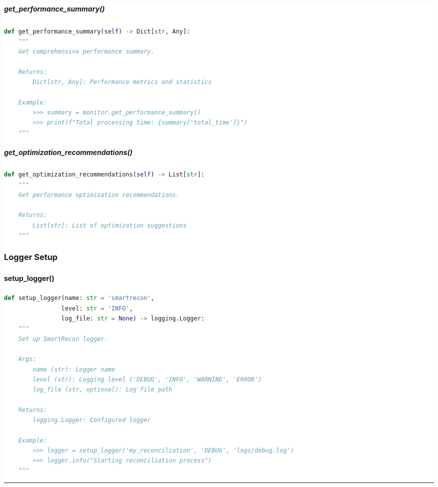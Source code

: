 
##### **get_performance_summary()**
```python
def get_performance_summary(self) -> Dict[str, Any]:
    """
    Get comprehensive performance summary.
    
    Returns:
        Dict[str, Any]: Performance metrics and statistics
    
    Example:
        >>> summary = monitor.get_performance_summary()
        >>> print(f"Total processing time: {summary['total_time']}")
    """
```

##### **get_optimization_recommendations()**
```python
def get_optimization_recommendations(self) -> List[str]:
    """
    Get performance optimization recommendations.
    
    Returns:
        List[str]: List of optimization suggestions
    """
```

### **Logger Setup**

#### **setup_logger()**
```python
def setup_logger(name: str = 'smartrecon', 
                level: str = 'INFO', 
                log_file: str = None) -> logging.Logger:
    """
    Set up SmartRecon logger.
    
    Args:
        name (str): Logger name
        level (str): Logging level ('DEBUG', 'INFO', 'WARNING', 'ERROR')
        log_file (str, optional): Log file path
    
    Returns:
        logging.Logger: Configured logger
    
    Example:
        >>> logger = setup_logger('my_reconciliation', 'DEBUG', 'logs/debug.log')
        >>> logger.info("Starting reconciliation process")
    """
```

---
